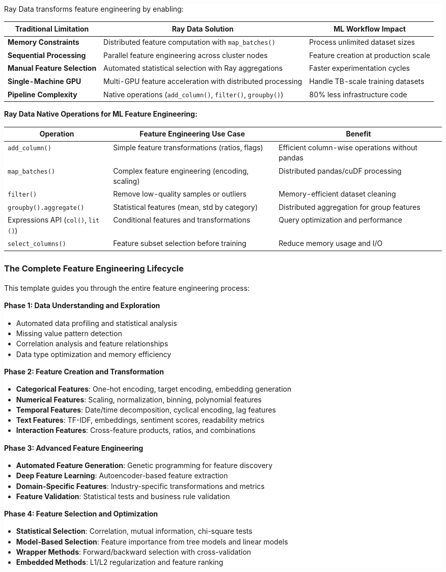 Ray Data transforms feature engineering by enabling:

| Traditional Limitation | Ray Data Solution | ML Workflow Impact |
|------------------------|-------------------|-------------------|
| **Memory Constraints** | Distributed feature computation with `map_batches()` | Process unlimited dataset sizes |
| **Sequential Processing** | Parallel feature engineering across cluster nodes | Feature creation at production scale |
| **Manual Feature Selection** | Automated statistical selection with Ray aggregations | Faster experimentation cycles |
| **Single-Machine GPU** | Multi-GPU feature acceleration with distributed processing | Handle TB-scale training datasets |
| **Pipeline Complexity** | Native operations (`add_column()`, `filter()`, `groupby()`) | 80% less infrastructure code |

**Ray Data Native Operations for ML Feature Engineering:**

| Operation | Feature Engineering Use Case | Benefit |
|-----------|------------------------------|---------|
| `add_column()` | Simple feature transformations (ratios, flags) | Efficient column-wise operations without pandas |
| `map_batches()` | Complex feature engineering (encoding, scaling) | Distributed pandas/cuDF processing |
| `filter()` | Remove low-quality samples or outliers | Memory-efficient dataset cleaning |
| `groupby().aggregate()` | Statistical features (mean, std by category) | Distributed aggregation for group features |
| Expressions API (`col()`, `lit()`) | Conditional features and transformations | Query optimization and performance |
| `select_columns()` | Feature subset selection before training | Reduce memory usage and I/O |

### The Complete Feature Engineering Lifecycle

This template guides you through the entire feature engineering process:

**Phase 1: Data Understanding and Exploration**
- Automated data profiling and statistical analysis
- Missing value pattern detection
- Correlation analysis and feature relationships
- Data type optimization and memory efficiency

**Phase 2: Feature Creation and Transformation**
- **Categorical Features**: One-hot encoding, target encoding, embedding generation
- **Numerical Features**: Scaling, normalization, binning, polynomial features
- **Temporal Features**: Date/time decomposition, cyclical encoding, lag features
- **Text Features**: TF-IDF, embeddings, sentiment scores, readability metrics
- **Interaction Features**: Cross-feature products, ratios, and combinations

**Phase 3: Advanced Feature Engineering**
- **Automated Feature Generation**: Genetic programming for feature discovery
- **Deep Feature Learning**: Autoencoder-based feature extraction
- **Domain-Specific Features**: Industry-specific transformations and metrics
- **Feature Validation**: Statistical tests and business rule validation

**Phase 4: Feature Selection and Optimization**
- **Statistical Selection**: Correlation, mutual information, chi-square tests
- **Model-Based Selection**: Feature importance from tree models and linear models
- **Wrapper Methods**: Forward/backward selection with cross-validation
- **Embedded Methods**: L1/L2 regularization and feature ranking

